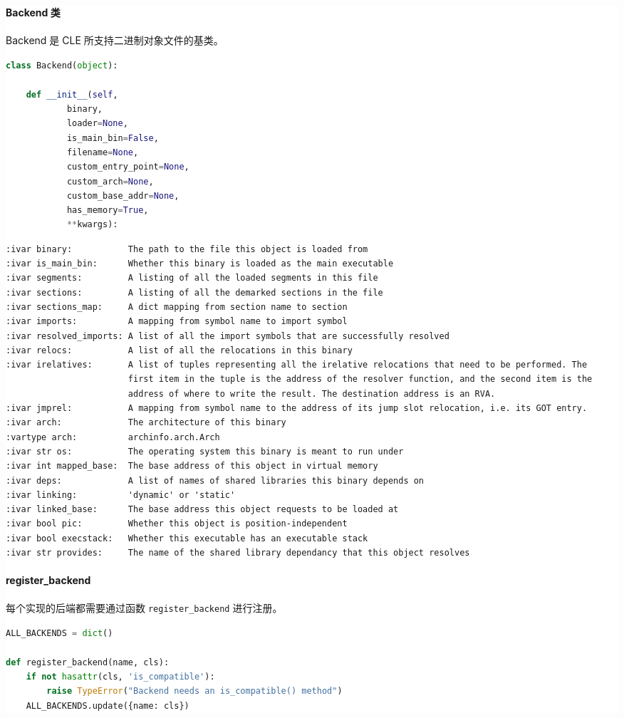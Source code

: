 #### Backend 类
Backend 是 CLE 所支持二进制对象文件的基类。
```python
class Backend(object):

    def __init__(self,
            binary,
            loader=None,
            is_main_bin=False,
            filename=None,
            custom_entry_point=None,
            custom_arch=None,
            custom_base_addr=None,
            has_memory=True,
            **kwargs):
```
```
:ivar binary:           The path to the file this object is loaded from
:ivar is_main_bin:      Whether this binary is loaded as the main executable
:ivar segments:         A listing of all the loaded segments in this file
:ivar sections:         A listing of all the demarked sections in the file
:ivar sections_map:     A dict mapping from section name to section
:ivar imports:          A mapping from symbol name to import symbol
:ivar resolved_imports: A list of all the import symbols that are successfully resolved
:ivar relocs:           A list of all the relocations in this binary
:ivar irelatives:       A list of tuples representing all the irelative relocations that need to be performed. The
                        first item in the tuple is the address of the resolver function, and the second item is the
                        address of where to write the result. The destination address is an RVA.
:ivar jmprel:           A mapping from symbol name to the address of its jump slot relocation, i.e. its GOT entry.
:ivar arch:             The architecture of this binary
:vartype arch:          archinfo.arch.Arch
:ivar str os:           The operating system this binary is meant to run under
:ivar int mapped_base:  The base address of this object in virtual memory
:ivar deps:             A list of names of shared libraries this binary depends on
:ivar linking:          'dynamic' or 'static'
:ivar linked_base:      The base address this object requests to be loaded at
:ivar bool pic:         Whether this object is position-independent
:ivar bool execstack:   Whether this executable has an executable stack
:ivar str provides:     The name of the shared library dependancy that this object resolves
```

#### register_backend
每个实现的后端都需要通过函数 `register_backend` 进行注册。
```python
ALL_BACKENDS = dict()

def register_backend(name, cls):
    if not hasattr(cls, 'is_compatible'):
        raise TypeError("Backend needs an is_compatible() method")
    ALL_BACKENDS.update({name: cls})
```
